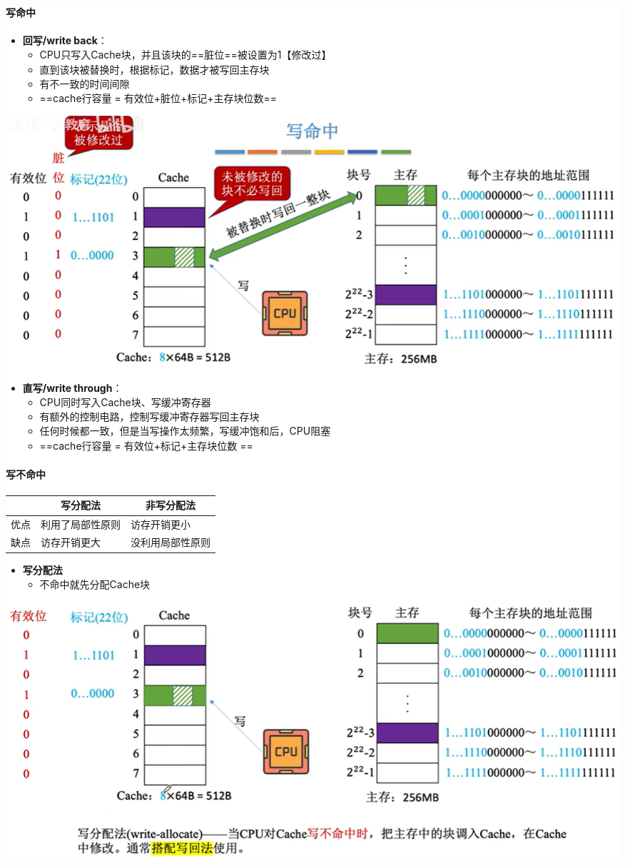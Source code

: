 #### 写命中
- **回写/write back**：
	- CPU只写入Cache块，并且该块的==脏位==被设置为1【修改过】
	- 直到该块被替换时，根据标记，数据才被写回主存块
	- 有不一致的时间间隙
	- ==cache行容量 = 有效位+脏位+标记+主存块位数==

<img src="https://raw.githubusercontent.com/wcjjzz/Computer-Organization-and-Architecture/main/attachments/Pasted%20image%2020250608203110.png">


- **直写/write through**：
	- CPU同时写入Cache块、写缓冲寄存器
	- 有额外的控制电路，控制写缓冲寄存器写回主存块
	- 任何时候都一致，但是当写操作太频繁，写缓冲饱和后，CPU阻塞
	- ==cache行容量 = 有效位+标记+主存块位数
==
#### 写不命中
|     | 写分配法     | 非写分配法    |
| --- | -------- | -------- |
| 优点  | 利用了局部性原则 | 访存开销更小   |
| 缺点  | 访存开销更大   | 没利用局部性原则 |

- **写分配法**
	- 不命中就先分配Cache块
<img src="https://raw.githubusercontent.com/wcjjzz/Computer-Organization-and-Architecture/main/attachments/Pasted%20image%2020250608205135.png">
